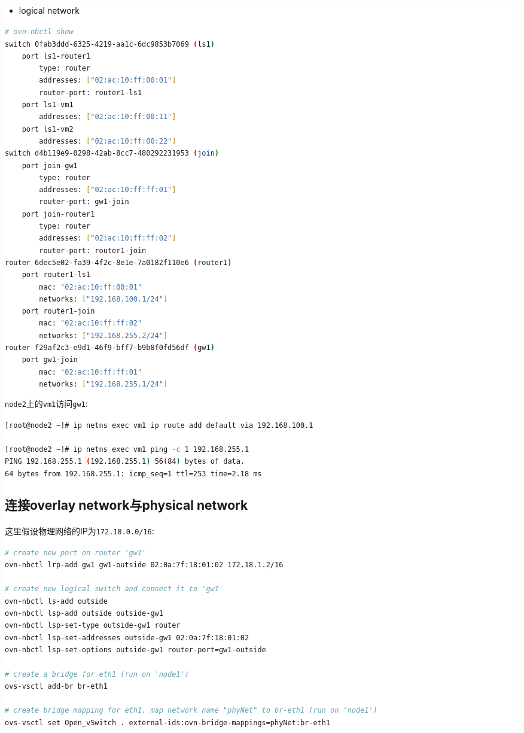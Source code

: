 - logical network

```bash
# ovn-nbctl show
switch 0fab3ddd-6325-4219-aa1c-6dc9853b7069 (ls1)
    port ls1-router1
        type: router
        addresses: ["02:ac:10:ff:00:01"]
        router-port: router1-ls1
    port ls1-vm1
        addresses: ["02:ac:10:ff:00:11"]
    port ls1-vm2
        addresses: ["02:ac:10:ff:00:22"]
switch d4b119e9-0298-42ab-8cc7-480292231953 (join)
    port join-gw1
        type: router
        addresses: ["02:ac:10:ff:ff:01"]
        router-port: gw1-join
    port join-router1
        type: router
        addresses: ["02:ac:10:ff:ff:02"]
        router-port: router1-join
router 6dec5e02-fa39-4f2c-8e1e-7a0182f110e6 (router1)
    port router1-ls1
        mac: "02:ac:10:ff:00:01"
        networks: ["192.168.100.1/24"]
    port router1-join
        mac: "02:ac:10:ff:ff:02"
        networks: ["192.168.255.2/24"]
router f29af2c3-e9d1-46f9-bff7-b9b8f0fd56df (gw1)
    port gw1-join
        mac: "02:ac:10:ff:ff:01"
        networks: ["192.168.255.1/24"]
```

`node2`上的`vm1`访问`gw1`:

```bash
[root@node2 ~]# ip netns exec vm1 ip route add default via 192.168.100.1

[root@node2 ~]# ip netns exec vm1 ping -c 1 192.168.255.1
PING 192.168.255.1 (192.168.255.1) 56(84) bytes of data.
64 bytes from 192.168.255.1: icmp_seq=1 ttl=253 time=2.18 ms
```

## 连接overlay network与physical network

这里假设物理网络的IP为`172.18.0.0/16`:

```bash
# create new port on router 'gw1'
ovn-nbctl lrp-add gw1 gw1-outside 02:0a:7f:18:01:02 172.18.1.2/16

# create new logical switch and connect it to 'gw1'
ovn-nbctl ls-add outside
ovn-nbctl lsp-add outside outside-gw1
ovn-nbctl lsp-set-type outside-gw1 router
ovn-nbctl lsp-set-addresses outside-gw1 02:0a:7f:18:01:02
ovn-nbctl lsp-set-options outside-gw1 router-port=gw1-outside

# create a bridge for eth1 (run on 'node1')
ovs-vsctl add-br br-eth1

# create bridge mapping for eth1. map network name "phyNet" to br-eth1 (run on 'node1')
ovs-vsctl set Open_vSwitch . external-ids:ovn-bridge-mappings=phyNet:br-eth1

```